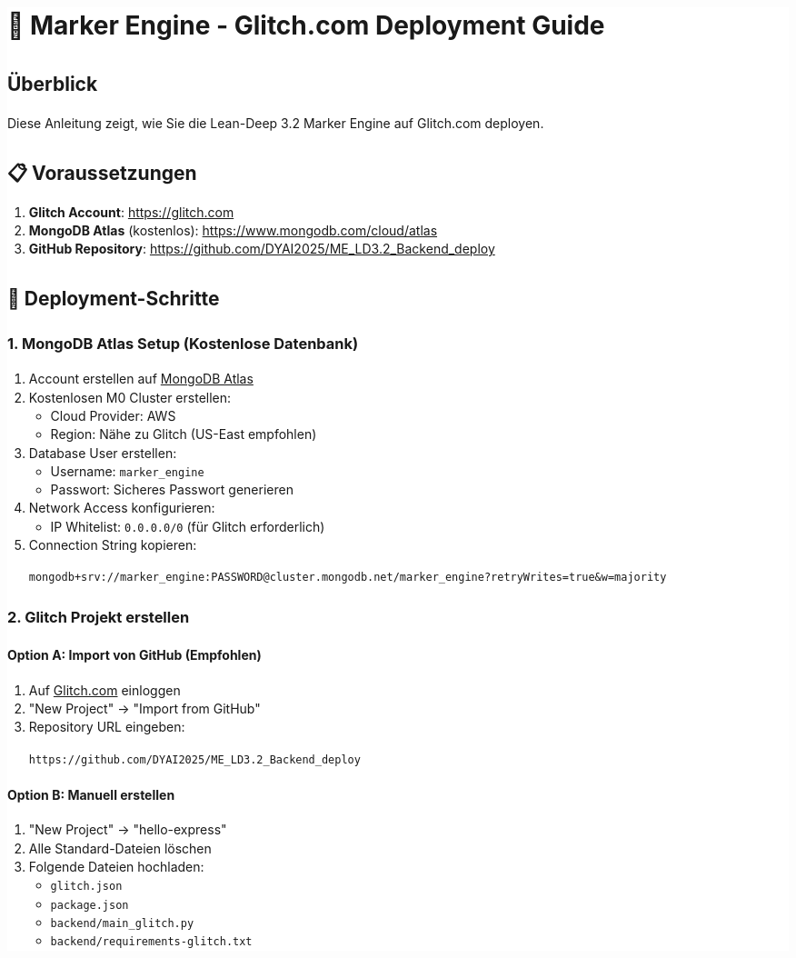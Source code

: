 # 🚀 Marker Engine - Glitch.com Deployment Guide

## Überblick
Diese Anleitung zeigt, wie Sie die Lean-Deep 3.2 Marker Engine auf Glitch.com deployen.

## 📋 Voraussetzungen

1. **Glitch Account**: https://glitch.com
2. **MongoDB Atlas** (kostenlos): https://www.mongodb.com/cloud/atlas
3. **GitHub Repository**: https://github.com/DYAI2025/ME_LD3.2_Backend_deploy

## 🔧 Deployment-Schritte

### 1. MongoDB Atlas Setup (Kostenlose Datenbank)

1. Account erstellen auf [MongoDB Atlas](https://www.mongodb.com/cloud/atlas)
2. Kostenlosen M0 Cluster erstellen:
   - Cloud Provider: AWS
   - Region: Nähe zu Glitch (US-East empfohlen)
3. Database User erstellen:
   - Username: `marker_engine`
   - Passwort: Sicheres Passwort generieren
4. Network Access konfigurieren:
   - IP Whitelist: `0.0.0.0/0` (für Glitch erforderlich)
5. Connection String kopieren:
   ```
   mongodb+srv://marker_engine:PASSWORD@cluster.mongodb.net/marker_engine?retryWrites=true&w=majority
   ```

### 2. Glitch Projekt erstellen

#### Option A: Import von GitHub (Empfohlen)

1. Auf [Glitch.com](https://glitch.com) einloggen
2. "New Project" → "Import from GitHub"
3. Repository URL eingeben:
   ```
   https://github.com/DYAI2025/ME_LD3.2_Backend_deploy
   ```

#### Option B: Manuell erstellen

1. "New Project" → "hello-express"
2. Alle Standard-Dateien löschen
3. Folgende Dateien hochladen:
   - `glitch.json`
   - `package.json`
   - `backend/main_glitch.py`
   - `backend/requirements-glitch.txt`
